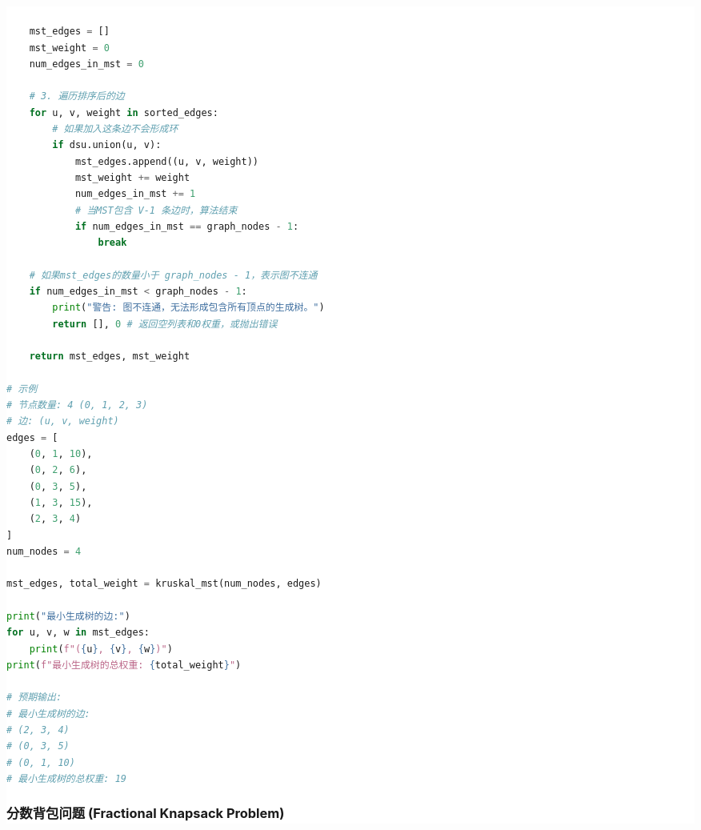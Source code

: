 ```python

    mst_edges = []
    mst_weight = 0
    num_edges_in_mst = 0

    # 3. 遍历排序后的边
    for u, v, weight in sorted_edges:
        # 如果加入这条边不会形成环
        if dsu.union(u, v):
            mst_edges.append((u, v, weight))
            mst_weight += weight
            num_edges_in_mst += 1
            # 当MST包含 V-1 条边时，算法结束
            if num_edges_in_mst == graph_nodes - 1:
                break
    
    # 如果mst_edges的数量小于 graph_nodes - 1，表示图不连通
    if num_edges_in_mst < graph_nodes - 1:
        print("警告: 图不连通，无法形成包含所有顶点的生成树。")
        return [], 0 # 返回空列表和0权重，或抛出错误
        
    return mst_edges, mst_weight

# 示例
# 节点数量: 4 (0, 1, 2, 3)
# 边: (u, v, weight)
edges = [
    (0, 1, 10),
    (0, 2, 6),
    (0, 3, 5),
    (1, 3, 15),
    (2, 3, 4)
]
num_nodes = 4

mst_edges, total_weight = kruskal_mst(num_nodes, edges)

print("最小生成树的边:")
for u, v, w in mst_edges:
    print(f"({u}, {v}, {w})")
print(f"最小生成树的总权重: {total_weight}")

# 预期输出:
# 最小生成树的边:
# (2, 3, 4)
# (0, 3, 5)
# (0, 1, 10)
# 最小生成树的总权重: 19
```

### 分数背包问题 (Fractional Knapsack Problem)
